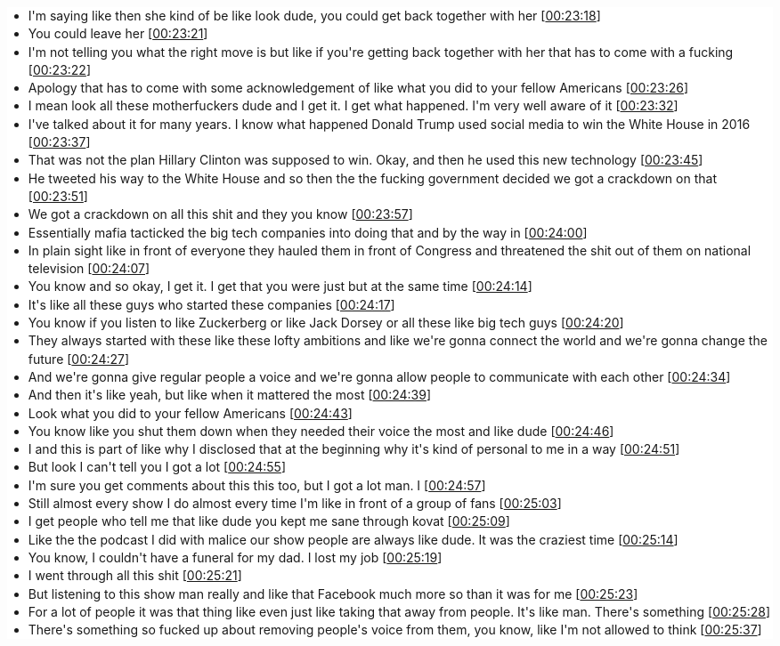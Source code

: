 *  I'm saying like then she kind of be like look dude, you could get back together with her [[00:23:18](https://www.youtube.com/watch?v=ZJiRpgNNepo&t=1398.28s)]
*  You could leave her [[00:23:21](https://www.youtube.com/watch?v=ZJiRpgNNepo&t=1401.54s)]
*  I'm not telling you what the right move is but like if you're getting back together with her that has to come with a fucking [[00:23:22](https://www.youtube.com/watch?v=ZJiRpgNNepo&t=1402.04s)]
*  Apology that has to come with some acknowledgement of like what you did to your fellow Americans [[00:23:26](https://www.youtube.com/watch?v=ZJiRpgNNepo&t=1406.72s)]
*  I mean look all these motherfuckers dude and I get it. I get what happened. I'm very well aware of it [[00:23:32](https://www.youtube.com/watch?v=ZJiRpgNNepo&t=1412.4s)]
*  I've talked about it for many years. I know what happened Donald Trump used social media to win the White House in 2016 [[00:23:37](https://www.youtube.com/watch?v=ZJiRpgNNepo&t=1417.8400000000001s)]
*  That was not the plan Hillary Clinton was supposed to win. Okay, and then he used this new technology [[00:23:45](https://www.youtube.com/watch?v=ZJiRpgNNepo&t=1425.0400000000002s)]
*  He tweeted his way to the White House and so then the the fucking government decided we got a crackdown on that [[00:23:51](https://www.youtube.com/watch?v=ZJiRpgNNepo&t=1431.02s)]
*  We got a crackdown on all this shit and they you know [[00:23:57](https://www.youtube.com/watch?v=ZJiRpgNNepo&t=1437.2800000000002s)]
*  Essentially mafia tacticked the big tech companies into doing that and by the way in [[00:24:00](https://www.youtube.com/watch?v=ZJiRpgNNepo&t=1440.8000000000002s)]
*  In plain sight like in front of everyone they hauled them in front of Congress and threatened the shit out of them on national television [[00:24:07](https://www.youtube.com/watch?v=ZJiRpgNNepo&t=1447.2s)]
*  You know and so okay, I get it. I get that you were just but at the same time [[00:24:14](https://www.youtube.com/watch?v=ZJiRpgNNepo&t=1454.0400000000002s)]
*  It's like all these guys who started these companies [[00:24:17](https://www.youtube.com/watch?v=ZJiRpgNNepo&t=1457.76s)]
*  You know if you listen to like Zuckerberg or like Jack Dorsey or all these like big tech guys [[00:24:20](https://www.youtube.com/watch?v=ZJiRpgNNepo&t=1460.4s)]
*  They always started with these like these lofty ambitions and like we're gonna connect the world and we're gonna change the future [[00:24:27](https://www.youtube.com/watch?v=ZJiRpgNNepo&t=1467.8s)]
*  And we're gonna give regular people a voice and we're gonna allow people to communicate with each other [[00:24:34](https://www.youtube.com/watch?v=ZJiRpgNNepo&t=1474.76s)]
*  And then it's like yeah, but like when it mattered the most [[00:24:39](https://www.youtube.com/watch?v=ZJiRpgNNepo&t=1479.7s)]
*  Look what you did to your fellow Americans [[00:24:43](https://www.youtube.com/watch?v=ZJiRpgNNepo&t=1483.72s)]
*  You know like you shut them down when they needed their voice the most and like dude [[00:24:46](https://www.youtube.com/watch?v=ZJiRpgNNepo&t=1486.3999999999999s)]
*  I and this is part of like why I disclosed that at the beginning why it's kind of personal to me in a way [[00:24:51](https://www.youtube.com/watch?v=ZJiRpgNNepo&t=1491.34s)]
*  But look I can't tell you I got a lot [[00:24:55](https://www.youtube.com/watch?v=ZJiRpgNNepo&t=1495.92s)]
*  I'm sure you get comments about this this too, but I got a lot man. I [[00:24:57](https://www.youtube.com/watch?v=ZJiRpgNNepo&t=1497.96s)]
*  Still almost every show I do almost every time I'm like in front of a group of fans [[00:25:03](https://www.youtube.com/watch?v=ZJiRpgNNepo&t=1503.72s)]
*  I get people who tell me that like dude you kept me sane through kovat [[00:25:09](https://www.youtube.com/watch?v=ZJiRpgNNepo&t=1509.0800000000002s)]
*  Like the the podcast I did with malice our show people are always like dude. It was the craziest time [[00:25:14](https://www.youtube.com/watch?v=ZJiRpgNNepo&t=1514.0400000000002s)]
*  You know, I couldn't have a funeral for my dad. I lost my job [[00:25:19](https://www.youtube.com/watch?v=ZJiRpgNNepo&t=1519.5200000000002s)]
*  I went through all this shit [[00:25:21](https://www.youtube.com/watch?v=ZJiRpgNNepo&t=1521.96s)]
*  But listening to this show man really and like that Facebook much more so than it was for me [[00:25:23](https://www.youtube.com/watch?v=ZJiRpgNNepo&t=1523.48s)]
*  For a lot of people it was that thing like even just like taking that away from people. It's like man. There's something [[00:25:28](https://www.youtube.com/watch?v=ZJiRpgNNepo&t=1528.6s)]
*  There's something so fucked up about removing people's voice from them, you know, like I'm not allowed to think [[00:25:37](https://www.youtube.com/watch?v=ZJiRpgNNepo&t=1537.76s)]